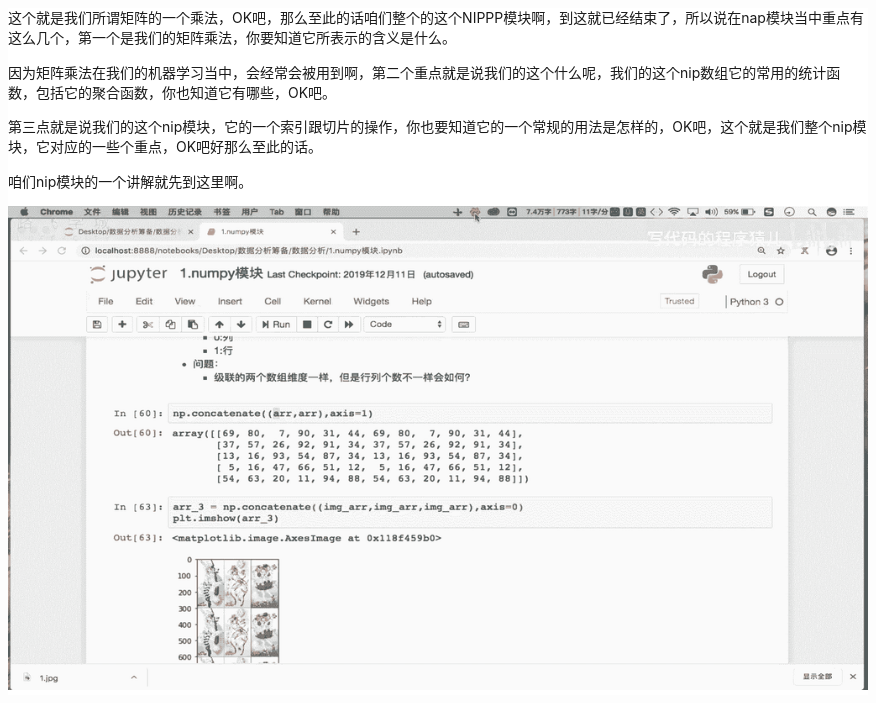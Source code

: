这个就是我们所谓矩阵的一个乘法，OK吧，那么至此的话咱们整个的这个NIPPP模块啊，到这就已经结束了，所以说在nap模块当中重点有这么几个，第一个是我们的矩阵乘法，你要知道它所表示的含义是什么。

因为矩阵乘法在我们的机器学习当中，会经常会被用到啊，第二个重点就是说我们的这个什么呢，我们的这个nip数组它的常用的统计函数，包括它的聚合函数，你也知道它有哪些，OK吧。

第三点就是说我们的这个nip模块，它的一个索引跟切片的操作，你也要知道它的一个常规的用法是怎样的，OK吧，这个就是我们整个nip模块，它对应的一些个重点，OK吧好那么至此的话。

咱们nip模块的一个讲解就先到这里啊。

![](img/6d0c1d11ee38f73c791f70bb71c9d27b_9.png)